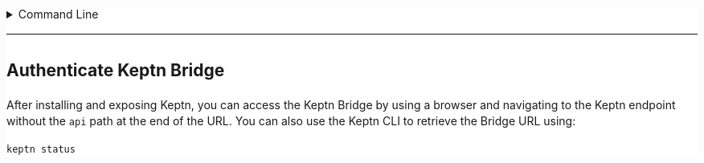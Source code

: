 <details><summary>Command Line</summary></details>
</p>
</details>

---

## Authenticate Keptn Bridge

After installing and exposing Keptn, you can access the Keptn Bridge by using a browser and navigating to the Keptn endpoint without the `api` path at the end of the URL.
You can also use the Keptn CLI to retrieve the Bridge URL using:

```console
keptn status
```

